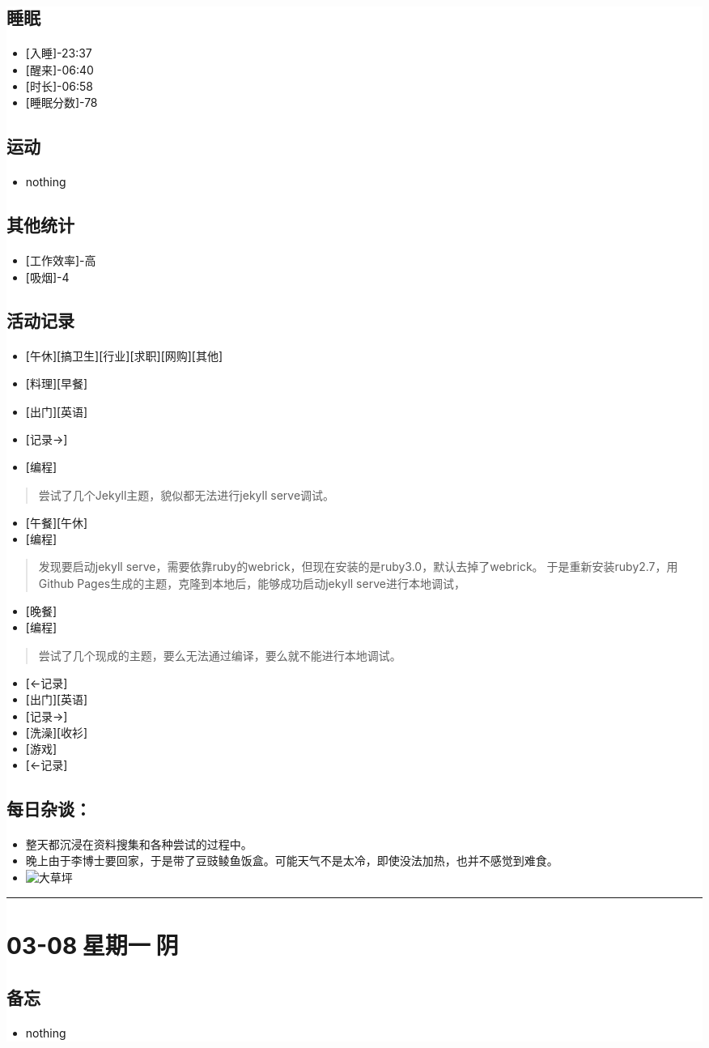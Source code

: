 ## 睡眠
- [入睡]-23:37
- [醒来]-06:40
- [时长]-06:58
- [睡眠分数]-78

## 运动   
- nothing

## 其他统计
- [工作效率]-高
- [吸烟]-4

## 活动记录
- [午休][搞卫生][行业][求职][网购][其他]

- [料理][早餐]
- [出门][英语]
- [记录->]
- [编程]
> 尝试了几个Jekyll主题，貌似都无法进行jekyll serve调试。

- [午餐][午休]
- [编程]
> 发现要启动jekyll serve，需要依靠ruby的webrick，但现在安装的是ruby3.0，默认去掉了webrick。
> 于是重新安装ruby2.7，用Github Pages生成的主题，克隆到本地后，能够成功启动jekyll serve进行本地调试，

- [晚餐]
- [编程]
> 尝试了几个现成的主题，要么无法通过编译，要么就不能进行本地调试。

- [<-记录]
- [出门][英语]
- [记录->]
- [洗澡][收衫]
- [游戏]
- [<-记录]
## 每日杂谈：
- 整天都沉浸在资料搜集和各种尝试的过程中。
- 晚上由于李博士要回家，于是带了豆豉鲮鱼饭盒。可能天气不是太冷，即使没法加热，也并不感觉到难食。
- ![大草坪](https://wx1.sinaimg.cn/thumb300/67643221gy1gofpbbzlrhj213y0u01ky.jpg)

---

#  03-08 星期一 阴

## 备忘
- nothing
